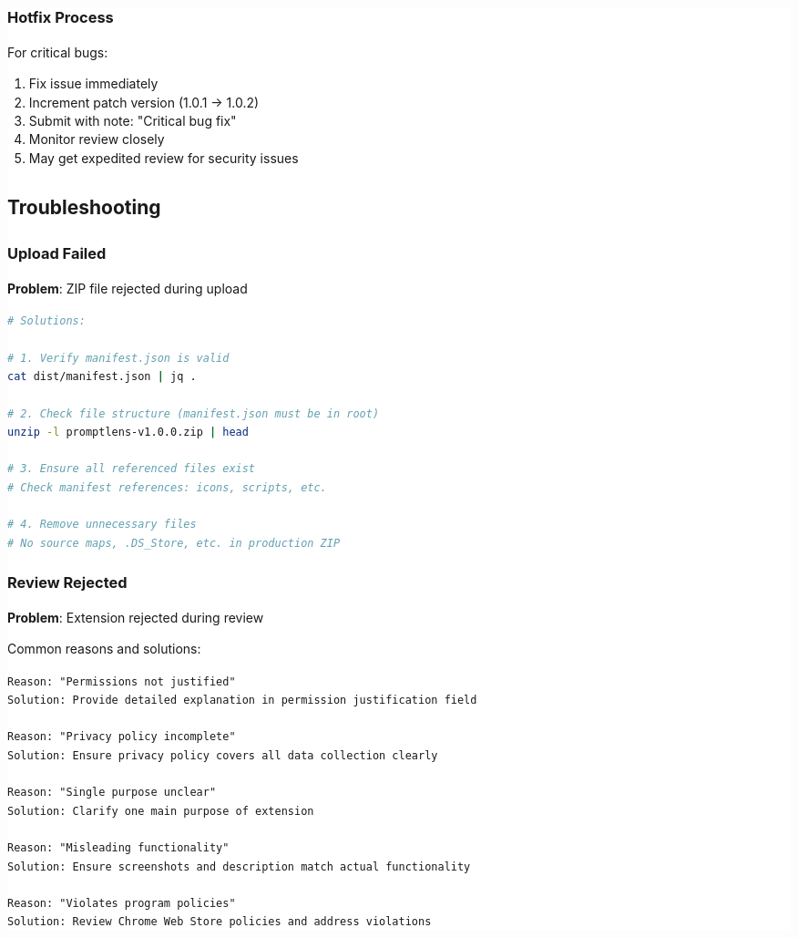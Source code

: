 ### Hotfix Process

For critical bugs:

1. Fix issue immediately
2. Increment patch version (1.0.1 → 1.0.2)
3. Submit with note: "Critical bug fix"
4. Monitor review closely
5. May get expedited review for security issues

## Troubleshooting

### Upload Failed

**Problem**: ZIP file rejected during upload

```bash
# Solutions:

# 1. Verify manifest.json is valid
cat dist/manifest.json | jq .

# 2. Check file structure (manifest.json must be in root)
unzip -l promptlens-v1.0.0.zip | head

# 3. Ensure all referenced files exist
# Check manifest references: icons, scripts, etc.

# 4. Remove unnecessary files
# No source maps, .DS_Store, etc. in production ZIP
```

### Review Rejected

**Problem**: Extension rejected during review

Common reasons and solutions:

```
Reason: "Permissions not justified"
Solution: Provide detailed explanation in permission justification field

Reason: "Privacy policy incomplete"
Solution: Ensure privacy policy covers all data collection clearly

Reason: "Single purpose unclear"
Solution: Clarify one main purpose of extension

Reason: "Misleading functionality"
Solution: Ensure screenshots and description match actual functionality

Reason: "Violates program policies"
Solution: Review Chrome Web Store policies and address violations
```
